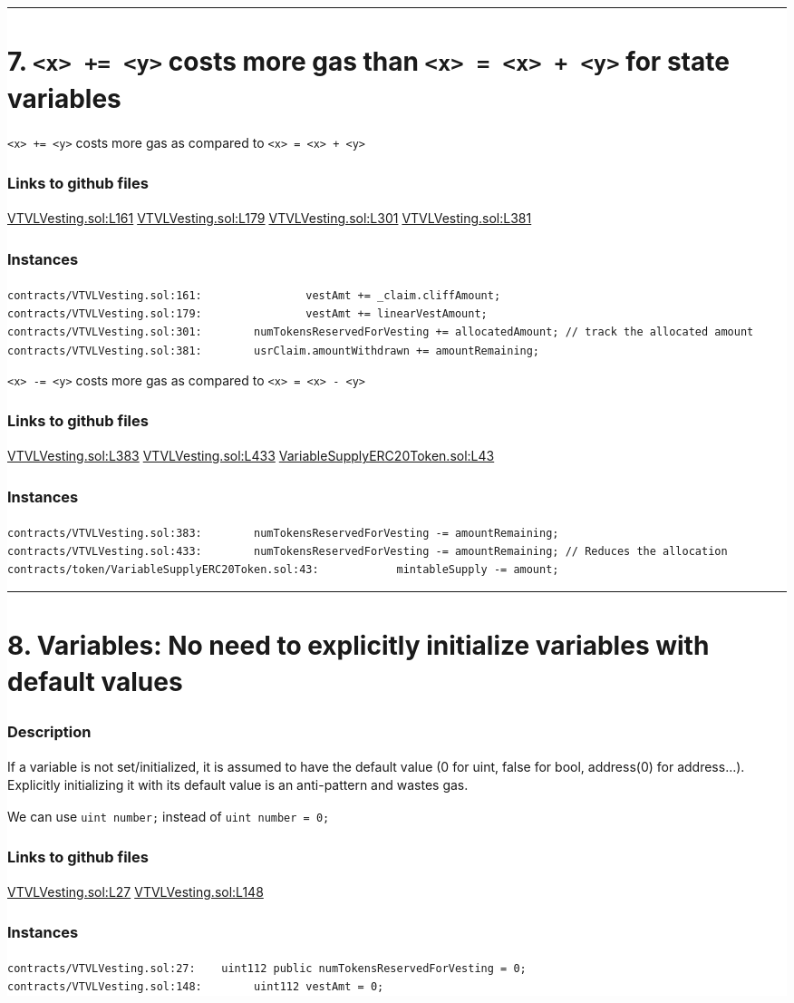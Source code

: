 ----
# 7. `<x> += <y>` costs more gas than `<x> = <x> + <y>` for state variables
`<x> += <y>` costs more gas as compared to `<x> = <x> + <y>`
### Links to github files
[VTVLVesting.sol:L161](https://github.com/code-423n4/2022-09-vtvl/blob/f68b7f3e61dad0d873b5b5a1e8126b839afeab5f/contracts/VTVLVesting.sol#L161)
[VTVLVesting.sol:L179](https://github.com/code-423n4/2022-09-vtvl/blob/f68b7f3e61dad0d873b5b5a1e8126b839afeab5f/contracts/VTVLVesting.sol#L179)
[VTVLVesting.sol:L301](https://github.com/code-423n4/2022-09-vtvl/blob/f68b7f3e61dad0d873b5b5a1e8126b839afeab5f/contracts/VTVLVesting.sol#L301)
[VTVLVesting.sol:L381](https://github.com/code-423n4/2022-09-vtvl/blob/f68b7f3e61dad0d873b5b5a1e8126b839afeab5f/contracts/VTVLVesting.sol#L381)
### Instances
```
contracts/VTVLVesting.sol:161:                vestAmt += _claim.cliffAmount;
contracts/VTVLVesting.sol:179:                vestAmt += linearVestAmount;
contracts/VTVLVesting.sol:301:        numTokensReservedForVesting += allocatedAmount; // track the allocated amount
contracts/VTVLVesting.sol:381:        usrClaim.amountWithdrawn += amountRemaining;
```
`<x> -= <y>` costs more gas as compared to `<x> = <x> - <y>`
### Links to github files
[VTVLVesting.sol:L383](https://github.com/code-423n4/2022-09-vtvl/blob/f68b7f3e61dad0d873b5b5a1e8126b839afeab5f/contracts/VTVLVesting.sol#L383)
[VTVLVesting.sol:L433](https://github.com/code-423n4/2022-09-vtvl/blob/f68b7f3e61dad0d873b5b5a1e8126b839afeab5f/contracts/VTVLVesting.sol#L433)
[VariableSupplyERC20Token.sol:L43](https://github.com/code-423n4/2022-09-vtvl/blob/f68b7f3e61dad0d873b5b5a1e8126b839afeab5f/contracts/token/VariableSupplyERC20Token.sol#L43)
### Instances
```
contracts/VTVLVesting.sol:383:        numTokensReservedForVesting -= amountRemaining;
contracts/VTVLVesting.sol:433:        numTokensReservedForVesting -= amountRemaining; // Reduces the allocation
contracts/token/VariableSupplyERC20Token.sol:43:            mintableSupply -= amount;
```

----
# 8. Variables: No need to explicitly initialize variables with default values
### Description
If a variable is not set/initialized, it is assumed to have the default value (0 for uint, false for bool, address(0) for address…). Explicitly initializing it with its default value is an anti-pattern and wastes gas.

We can use `uint number;` instead of `uint number = 0;`
### Links to github files
[VTVLVesting.sol:L27](https://github.com/code-423n4/2022-09-vtvl/blob/f68b7f3e61dad0d873b5b5a1e8126b839afeab5f/contracts/VTVLVesting.sol#L27)
[VTVLVesting.sol:L148](https://github.com/code-423n4/2022-09-vtvl/blob/f68b7f3e61dad0d873b5b5a1e8126b839afeab5f/contracts/VTVLVesting.sol#L148)
### Instances
```
contracts/VTVLVesting.sol:27:    uint112 public numTokensReservedForVesting = 0;
contracts/VTVLVesting.sol:148:        uint112 vestAmt = 0;
```
